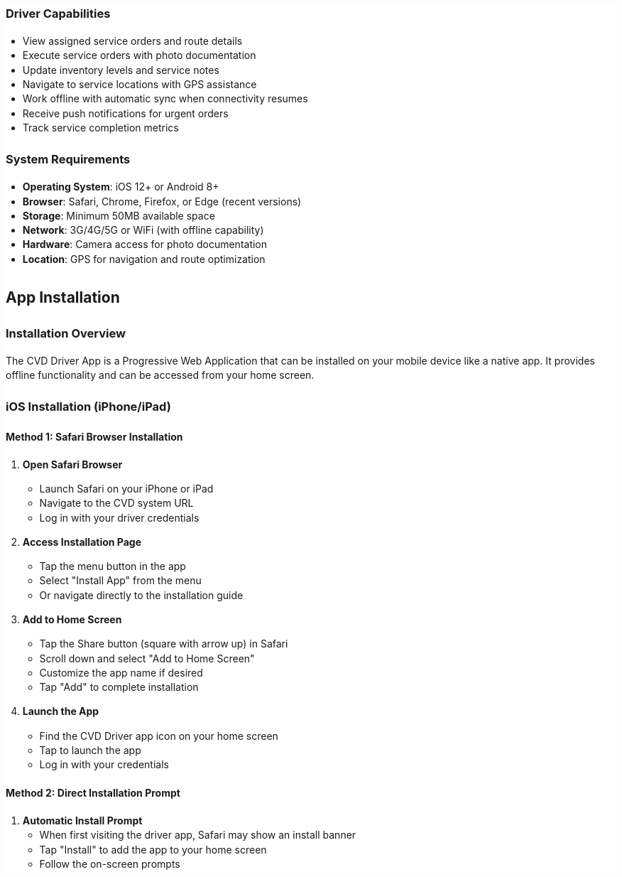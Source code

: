 ### Driver Capabilities
- View assigned service orders and route details
- Execute service orders with photo documentation
- Update inventory levels and service notes
- Navigate to service locations with GPS assistance
- Work offline with automatic sync when connectivity resumes
- Receive push notifications for urgent orders
- Track service completion metrics

### System Requirements
- **Operating System**: iOS 12+ or Android 8+
- **Browser**: Safari, Chrome, Firefox, or Edge (recent versions)
- **Storage**: Minimum 50MB available space
- **Network**: 3G/4G/5G or WiFi (with offline capability)
- **Hardware**: Camera access for photo documentation
- **Location**: GPS for navigation and route optimization

## App Installation

### Installation Overview
The CVD Driver App is a Progressive Web Application that can be installed on your mobile device like a native app. It provides offline functionality and can be accessed from your home screen.

### iOS Installation (iPhone/iPad)

#### Method 1: Safari Browser Installation
1. **Open Safari Browser**
   - Launch Safari on your iPhone or iPad
   - Navigate to the CVD system URL
   - Log in with your driver credentials

2. **Access Installation Page**
   - Tap the menu button in the app
   - Select "Install App" from the menu
   - Or navigate directly to the installation guide

3. **Add to Home Screen**
   - Tap the Share button (square with arrow up) in Safari
   - Scroll down and select "Add to Home Screen"
   - Customize the app name if desired
   - Tap "Add" to complete installation

4. **Launch the App**
   - Find the CVD Driver app icon on your home screen
   - Tap to launch the app
   - Log in with your credentials

#### Method 2: Direct Installation Prompt
1. **Automatic Install Prompt**
   - When first visiting the driver app, Safari may show an install banner
   - Tap "Install" to add the app to your home screen
   - Follow the on-screen prompts
